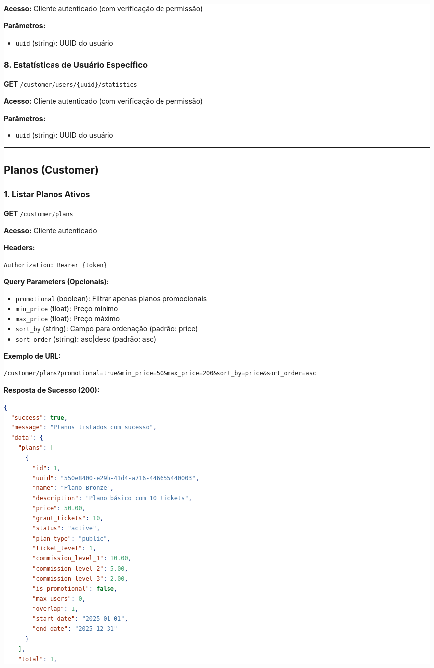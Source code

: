**Acesso:** Cliente autenticado (com verificação de permissão)

**Parâmetros:**
- `uuid` (string): UUID do usuário

### 8. Estatísticas de Usuário Específico
**GET** `/customer/users/{uuid}/statistics`

**Acesso:** Cliente autenticado (com verificação de permissão)

**Parâmetros:**
- `uuid` (string): UUID do usuário

---

## Planos (Customer)

### 1. Listar Planos Ativos
**GET** `/customer/plans`

**Acesso:** Cliente autenticado

**Headers:**
```
Authorization: Bearer {token}
```

**Query Parameters (Opcionais):**
- `promotional` (boolean): Filtrar apenas planos promocionais
- `min_price` (float): Preço mínimo
- `max_price` (float): Preço máximo
- `sort_by` (string): Campo para ordenação (padrão: price)
- `sort_order` (string): asc|desc (padrão: asc)

**Exemplo de URL:**
```
/customer/plans?promotional=true&min_price=50&max_price=200&sort_by=price&sort_order=asc
```

**Resposta de Sucesso (200):**
```json
{
  "success": true,
  "message": "Planos listados com sucesso",
  "data": {
    "plans": [
      {
        "id": 1,
        "uuid": "550e8400-e29b-41d4-a716-446655440003",
        "name": "Plano Bronze",
        "description": "Plano básico com 10 tickets",
        "price": 50.00,
        "grant_tickets": 10,
        "status": "active",
        "plan_type": "public",
        "ticket_level": 1,
        "commission_level_1": 10.00,
        "commission_level_2": 5.00,
        "commission_level_3": 2.00,
        "is_promotional": false,
        "max_users": 0,
        "overlap": 1,
        "start_date": "2025-01-01",
        "end_date": "2025-12-31"
      }
    ],
    "total": 1,
```